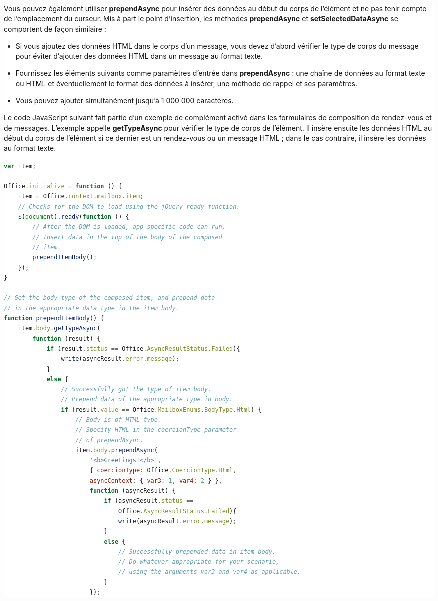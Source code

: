 
Vous pouvez également utiliser  **prependAsync** pour insérer des données au début du corps de l’élément et ne pas tenir compte de l’emplacement du curseur. Mis à part le point d’insertion, les méthodes **prependAsync** et **setSelectedDataAsync** se comportent de façon similaire :


- Si vous ajoutez des données HTML dans le corps d’un message, vous devez d’abord vérifier le type de corps du message pour éviter d’ajouter des données HTML dans un message au format texte.
    
- Fournissez les éléments suivants comme paramètres d’entrée dans  **prependAsync** : une chaîne de données au format texte ou HTML et éventuellement le format des données à insérer, une méthode de rappel et ses paramètres.
    
- Vous pouvez ajouter simultanément jusqu’à 1 000 000 caractères.
    
Le code JavaScript suivant fait partie d’un exemple de complément activé dans les formulaires de composition de rendez-vous et de messages. L’exemple appelle  **getTypeAsync** pour vérifier le type de corps de l’élément. Il insère ensuite les données HTML au début du corps de l’élément si ce dernier est un rendez-vous ou un message HTML ; dans le cas contraire, il insère les données au format texte.




```js
var item;

Office.initialize = function () {
    item = Office.context.mailbox.item;
    // Checks for the DOM to load using the jQuery ready function.
    $(document).ready(function () {
        // After the DOM is loaded, app-specific code can run.
        // Insert data in the top of the body of the composed 
        // item.
        prependItemBody();
    });
}

// Get the body type of the composed item, and prepend data  
// in the appropriate data type in the item body.
function prependItemBody() {
    item.body.getTypeAsync(
        function (result) {
            if (result.status == Office.AsyncResultStatus.Failed){
                write(asyncResult.error.message);
            }
            else {
                // Successfully got the type of item body.
                // Prepend data of the appropriate type in body.
                if (result.value == Office.MailboxEnums.BodyType.Html) {
                    // Body is of HTML type.
                    // Specify HTML in the coercionType parameter
                    // of prependAsync.
                    item.body.prependAsync(
                        '<b>Greetings!</b>',
                        { coercionType: Office.CoercionType.Html, 
                        asyncContext: { var3: 1, var4: 2 } },
                        function (asyncResult) {
                            if (asyncResult.status == 
                                Office.AsyncResultStatus.Failed){
                                write(asyncResult.error.message);
                            }
                            else {
                                // Successfully prepended data in item body.
                                // Do whatever appropriate for your scenario,
                                // using the arguments var3 and var4 as applicable.
                            }
                        });
```